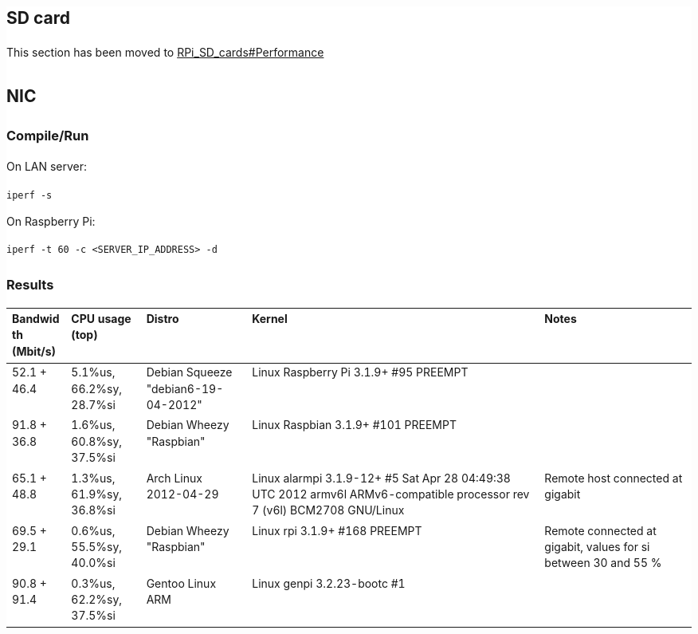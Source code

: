 ## SD card

This section has been moved to
[RPi\_SD\_cards\#Performance](http://eLinux.org/RPi_SD_cards#Performance "RPi SD cards")

## NIC

### Compile/Run

On LAN server:

    iperf -s

On Raspberry Pi:

    iperf -t 60 -c <SERVER_IP_ADDRESS> -d

### Results

<table>
<thead>
<tr class="header">
<th align="left">Bandwidth (Mbit/s)</th>
<th align="left">CPU usage (top)</th>
<th align="left">Distro</th>
<th align="left">Kernel</th>
<th align="left">Notes</th>
</tr>
</thead>
<tbody>
<tr class="odd">
<td align="left">52.1 + 46.4</td>
<td align="left">5.1%us, 66.2%sy, 28.7%si</td>
<td align="left">Debian Squeeze &quot;debian6-19-04-2012&quot;</td>
<td align="left">Linux Raspberry Pi 3.1.9+ #95 PREEMPT</td>
<td align="left"></td>
</tr>
<tr class="even">
<td align="left">91.8 + 36.8</td>
<td align="left">1.6%us, 60.8%sy, 37.5%si</td>
<td align="left">Debian Wheezy &quot;Raspbian&quot;</td>
<td align="left">Linux Raspbian 3.1.9+ #101 PREEMPT</td>
<td align="left"></td>
</tr>
<tr class="odd">
<td align="left">65.1 + 48.8</td>
<td align="left">1.3%us, 61.9%sy, 36.8%si</td>
<td align="left">Arch Linux 2012-04-29</td>
<td align="left">Linux alarmpi 3.1.9-12+ #5 Sat Apr 28 04:49:38 UTC 2012 armv6l ARMv6-compatible processor rev 7 (v6l) BCM2708 GNU/Linux</td>
<td align="left">Remote host connected at gigabit</td>
</tr>
<tr class="even">
<td align="left">69.5 + 29.1</td>
<td align="left">0.6%us, 55.5%sy, 40.0%si</td>
<td align="left">Debian Wheezy &quot;Raspbian&quot;</td>
<td align="left">Linux rpi 3.1.9+ #168 PREEMPT</td>
<td align="left">Remote connected at gigabit, values for si between 30 and 55 %</td>
</tr>
<tr class="odd">
<td align="left">90.8 + 91.4</td>
<td align="left">0.3%us, 62.2%sy, 37.5%si</td>
<td align="left">Gentoo Linux ARM</td>
<td align="left">Linux genpi 3.2.23-bootc #1</td>
